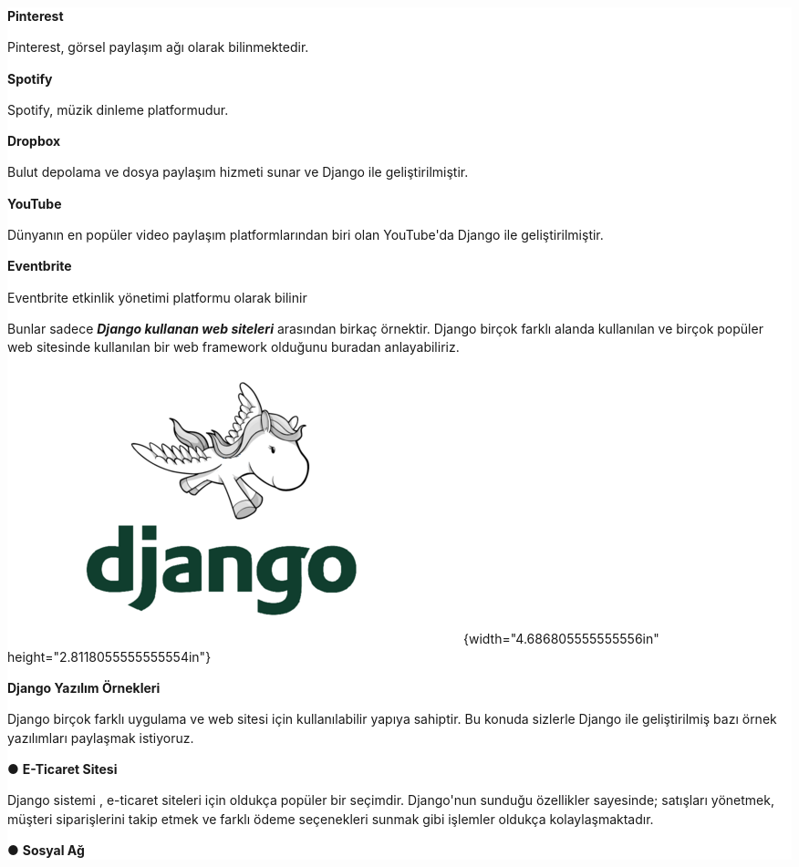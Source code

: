 **Pinterest**

Pinterest, görsel paylaşım ağı olarak bilinmektedir.

**Spotify**

Spotify, müzik dinleme platformudur.

**Dropbox**

Bulut depolama ve dosya paylaşım hizmeti sunar ve Django ile
geliştirilmiştir.

**YouTube**

Dünyanın en popüler video paylaşım platformlarından biri olan YouTube'da
Django ile geliştirilmiştir.

**Eventbrite**

Eventbrite etkinlik yönetimi platformu olarak bilinir

Bunlar sadece ***Django kullanan web siteleri*** arasından birkaç
örnektir. Django birçok farklı alanda kullanılan ve birçok popüler web
sitesinde kullanılan bir web framework olduğunu buradan anlayabiliriz. 

![](vertopal_55d3b8034ef54ace8f4ef4830a2b6043/media/image6.png){width="4.686805555555556in"
height="2.8118055555555554in"}

**Django Yazılım Örnekleri**

Django birçok farklı uygulama ve web sitesi için kullanılabilir yapıya
sahiptir. Bu konuda sizlerle Django ile geliştirilmiş bazı örnek
yazılımları paylaşmak istiyoruz.

● **E-Ticaret Sitesi**

Django sistemi , e-ticaret siteleri için oldukça popüler bir seçimdir.
Django\'nun sunduğu özellikler sayesinde; satışları yönetmek, müşteri
siparişlerini takip etmek ve farklı ödeme seçenekleri sunmak gibi
işlemler oldukça kolaylaşmaktadır.

● **Sosyal Ağ**
